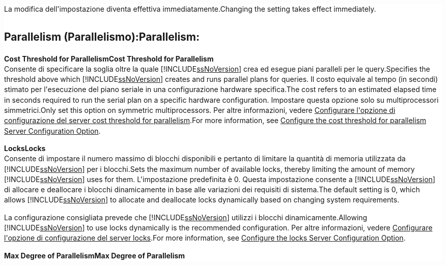  <span data-ttu-id="b6c56-213">La modifica dell'impostazione diventa effettiva immediatamente.</span><span class="sxs-lookup"><span data-stu-id="b6c56-213">Changing the setting takes effect immediately.</span></span>  
  
## <a name="parallelism"></a><span data-ttu-id="b6c56-214">Parallelism (Parallelismo):</span><span class="sxs-lookup"><span data-stu-id="b6c56-214">Parallelism:</span></span>  
 <span data-ttu-id="b6c56-215">**Cost Threshold for Parallelism**</span><span class="sxs-lookup"><span data-stu-id="b6c56-215">**Cost Threshold for Parallelism**</span></span>  
 <span data-ttu-id="b6c56-216">Consente di specificare la soglia oltre la quale [!INCLUDE[ssNoVersion](../../includes/ssnoversion-md.md)] crea ed esegue piani paralleli per le query.</span><span class="sxs-lookup"><span data-stu-id="b6c56-216">Specifies the threshold above which [!INCLUDE[ssNoVersion](../../includes/ssnoversion-md.md)] creates and runs parallel plans for queries.</span></span> <span data-ttu-id="b6c56-217">Il costo equivale al tempo (in secondi) stimato per l'esecuzione del piano seriale in una configurazione hardware specifica.</span><span class="sxs-lookup"><span data-stu-id="b6c56-217">The cost refers to an estimated elapsed time in seconds required to run the serial plan on a specific hardware configuration.</span></span> <span data-ttu-id="b6c56-218">Impostare questa opzione solo su multiprocessori simmetrici.</span><span class="sxs-lookup"><span data-stu-id="b6c56-218">Only set this option on symmetric multiprocessors.</span></span> <span data-ttu-id="b6c56-219">Per altre informazioni, vedere [Configurare l'opzione di configurazione del server cost threshold for parallelism](configure-the-cost-threshold-for-parallelism-server-configuration-option.md).</span><span class="sxs-lookup"><span data-stu-id="b6c56-219">For more information, see [Configure the cost threshold for parallelism Server Configuration Option](configure-the-cost-threshold-for-parallelism-server-configuration-option.md).</span></span>  
  
 <span data-ttu-id="b6c56-220">**Locks**</span><span class="sxs-lookup"><span data-stu-id="b6c56-220">**Locks**</span></span>  
 <span data-ttu-id="b6c56-221">Consente di impostare il numero massimo di blocchi disponibili e pertanto di limitare la quantità di memoria utilizzata da [!INCLUDE[ssNoVersion](../../includes/ssnoversion-md.md)] per i blocchi.</span><span class="sxs-lookup"><span data-stu-id="b6c56-221">Sets the maximum number of available locks, thereby limiting the amount of memory [!INCLUDE[ssNoVersion](../../includes/ssnoversion-md.md)] uses for them.</span></span> <span data-ttu-id="b6c56-222">L'impostazione predefinita è 0. Questa impostazione consente a [!INCLUDE[ssNoVersion](../../includes/ssnoversion-md.md)] di allocare e deallocare i blocchi dinamicamente in base alle variazioni dei requisiti di sistema.</span><span class="sxs-lookup"><span data-stu-id="b6c56-222">The default setting is 0, which allows [!INCLUDE[ssNoVersion](../../includes/ssnoversion-md.md)] to allocate and deallocate locks dynamically based on changing system requirements.</span></span>  
  
 <span data-ttu-id="b6c56-223">La configurazione consigliata prevede che [!INCLUDE[ssNoVersion](../../includes/ssnoversion-md.md)] utilizzi i blocchi dinamicamente.</span><span class="sxs-lookup"><span data-stu-id="b6c56-223">Allowing [!INCLUDE[ssNoVersion](../../includes/ssnoversion-md.md)] to use locks dynamically is the recommended configuration.</span></span> <span data-ttu-id="b6c56-224">Per altre informazioni, vedere [Configurare l'opzione di configurazione del server locks](configure-the-locks-server-configuration-option.md).</span><span class="sxs-lookup"><span data-stu-id="b6c56-224">For more information, see [Configure the locks Server Configuration Option](configure-the-locks-server-configuration-option.md).</span></span>  
  
 <span data-ttu-id="b6c56-225">**Max Degree of Parallelism**</span><span class="sxs-lookup"><span data-stu-id="b6c56-225">**Max Degree of Parallelism**</span></span>  
